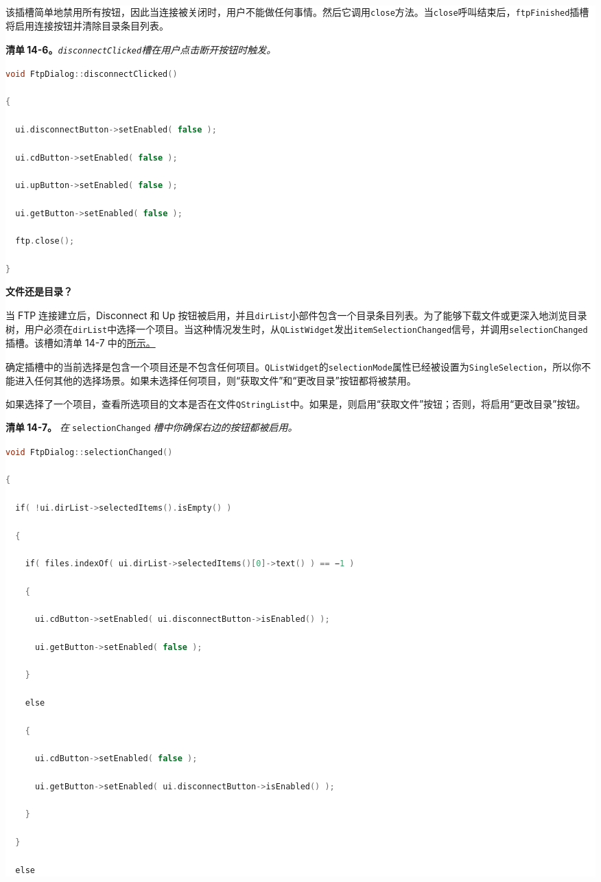 该插槽简单地禁用所有按钮，因此当连接被关闭时，用户不能做任何事情。然后它调用`close`方法。当`close`呼叫结束后，`ftpFinished`插槽将启用连接按钮并清除目录条目列表。

**清单 14-6。***`disconnectClicked`*槽在用户点击断开按钮时触发。**

```cpp
void FtpDialog::disconnectClicked()

{

  ui.disconnectButton->setEnabled( false );

  ui.cdButton->setEnabled( false );

  ui.upButton->setEnabled( false );

  ui.getButton->setEnabled( false );

  ftp.close();

}
```

**文件还是目录？**

当 FTP 连接建立后，Disconnect 和 Up 按钮被启用，并且`dirList`小部件包含一个目录条目列表。为了能够下载文件或更深入地浏览目录树，用户必须在`dirList`中选择一个项目。当这种情况发生时，从`QListWidget`发出`itemSelectionChanged`信号，并调用`selectionChanged`插槽。该槽如清单 14-7 中的[所示。](#in_the_selectionchanged_slot_you_ensure)

确定插槽中的当前选择是包含一个项目还是不包含任何项目。`QListWidget`的`selectionMode`属性已经被设置为`SingleSelection`，所以你不能进入任何其他的选择场景。如果未选择任何项目，则“获取文件”和“更改目录”按钮都将被禁用。

如果选择了一个项目，查看所选项目的文本是否在文件`QStringList`中。如果是，则启用“获取文件”按钮；否则，将启用“更改目录”按钮。

**清单 14-7。** *在* `selectionChanged` *槽中你确保右边的按钮都被启用。*

```cpp
void FtpDialog::selectionChanged()

{

  if( !ui.dirList->selectedItems().isEmpty() )

  {

    if( files.indexOf( ui.dirList->selectedItems()[0]->text() ) == −1 )

    {

      ui.cdButton->setEnabled( ui.disconnectButton->isEnabled() );

      ui.getButton->setEnabled( false );

    }

    else

    {

      ui.cdButton->setEnabled( false );

      ui.getButton->setEnabled( ui.disconnectButton->isEnabled() );

    }

  }

  else

```